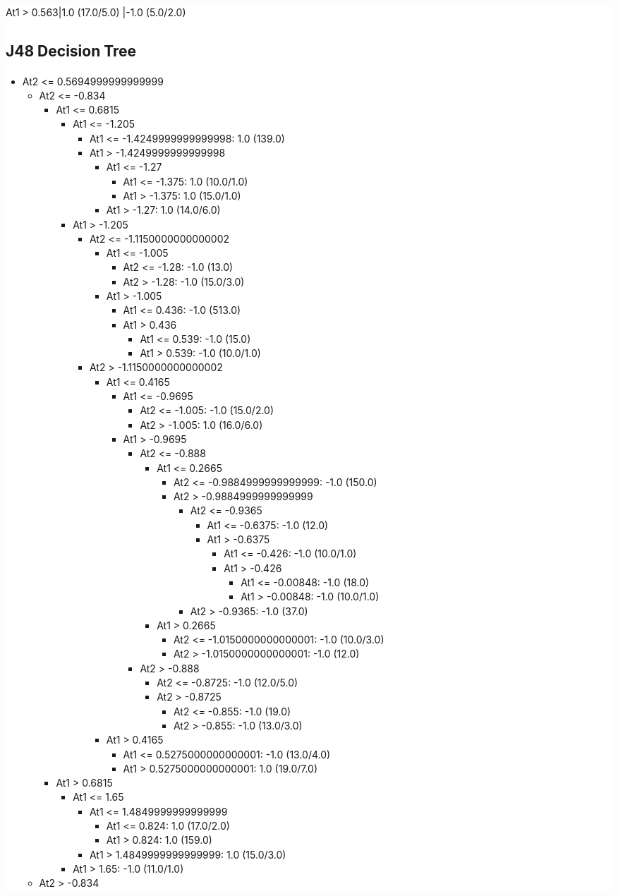 At1 > 0.563|1.0 (17.0/5.0)
|-1.0 (5.0/2.0)


## J48 Decision Tree

* At2 <= 0.5694999999999999
	* At2 <= -0.834
		* At1 <= 0.6815
			* At1 <= -1.205
				* At1 <= -1.4249999999999998: 1.0 (139.0)
				* At1 > -1.4249999999999998
					* At1 <= -1.27
						* At1 <= -1.375: 1.0 (10.0/1.0)
						* At1 > -1.375: 1.0 (15.0/1.0)
					* At1 > -1.27: 1.0 (14.0/6.0)
			* At1 > -1.205
				* At2 <= -1.1150000000000002
					* At1 <= -1.005
						* At2 <= -1.28: -1.0 (13.0)
						* At2 > -1.28: -1.0 (15.0/3.0)
					* At1 > -1.005
						* At1 <= 0.436: -1.0 (513.0)
						* At1 > 0.436
							* At1 <= 0.539: -1.0 (15.0)
							* At1 > 0.539: -1.0 (10.0/1.0)
				* At2 > -1.1150000000000002
					* At1 <= 0.4165
						* At1 <= -0.9695
							* At2 <= -1.005: -1.0 (15.0/2.0)
							* At2 > -1.005: 1.0 (16.0/6.0)
						* At1 > -0.9695
							* At2 <= -0.888
								* At1 <= 0.2665
									* At2 <= -0.9884999999999999: -1.0 (150.0)
									* At2 > -0.9884999999999999
										* At2 <= -0.9365
											* At1 <= -0.6375: -1.0 (12.0)
											* At1 > -0.6375
												* At1 <= -0.426: -1.0 (10.0/1.0)
												* At1 > -0.426
													* At1 <= -0.00848: -1.0 (18.0)
													* At1 > -0.00848: -1.0 (10.0/1.0)
										* At2 > -0.9365: -1.0 (37.0)
								* At1 > 0.2665
									* At2 <= -1.0150000000000001: -1.0 (10.0/3.0)
									* At2 > -1.0150000000000001: -1.0 (12.0)
							* At2 > -0.888
								* At2 <= -0.8725: -1.0 (12.0/5.0)
								* At2 > -0.8725
									* At2 <= -0.855: -1.0 (19.0)
									* At2 > -0.855: -1.0 (13.0/3.0)
					* At1 > 0.4165
						* At1 <= 0.5275000000000001: -1.0 (13.0/4.0)
						* At1 > 0.5275000000000001: 1.0 (19.0/7.0)
		* At1 > 0.6815
			* At1 <= 1.65
				* At1 <= 1.4849999999999999
					* At1 <= 0.824: 1.0 (17.0/2.0)
					* At1 > 0.824: 1.0 (159.0)
				* At1 > 1.4849999999999999: 1.0 (15.0/3.0)
			* At1 > 1.65: -1.0 (11.0/1.0)
	* At2 > -0.834